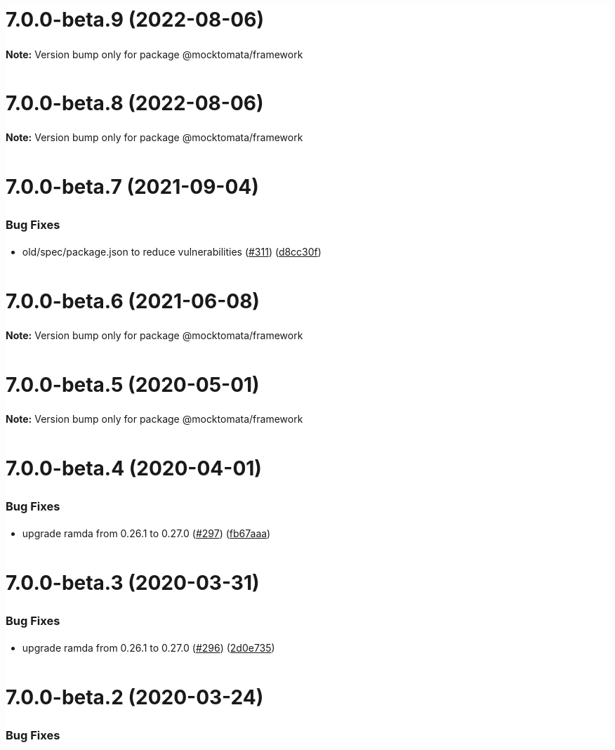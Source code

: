 # 7.0.0-beta.9 (2022-08-06)

**Note:** Version bump only for package @mocktomata/framework

# 7.0.0-beta.8 (2022-08-06)

**Note:** Version bump only for package @mocktomata/framework

# 7.0.0-beta.7 (2021-09-04)

### Bug Fixes

- old/spec/package.json to reduce vulnerabilities ([#311](https://github.com/mocktomata/mocktomata/issues/311)) ([d8cc30f](https://github.com/mocktomata/mocktomata/commit/d8cc30fa1f9e678757b4c00333b527d4e2a8d93e))

# 7.0.0-beta.6 (2021-06-08)

**Note:** Version bump only for package @mocktomata/framework

# 7.0.0-beta.5 (2020-05-01)

**Note:** Version bump only for package @mocktomata/framework

# 7.0.0-beta.4 (2020-04-01)

### Bug Fixes

- upgrade ramda from 0.26.1 to 0.27.0 ([#297](https://github.com/mocktomata/mocktomata/issues/297)) ([fb67aaa](https://github.com/mocktomata/mocktomata/commit/fb67aaaff56bf9d30a68d937c55603a86dc959cf))

# 7.0.0-beta.3 (2020-03-31)

### Bug Fixes

- upgrade ramda from 0.26.1 to 0.27.0 ([#296](https://github.com/mocktomata/mocktomata/issues/296)) ([2d0e735](https://github.com/mocktomata/mocktomata/commit/2d0e735e22bf8cfc96605b957852ded677c69794))

# 7.0.0-beta.2 (2020-03-24)

### Bug Fixes
